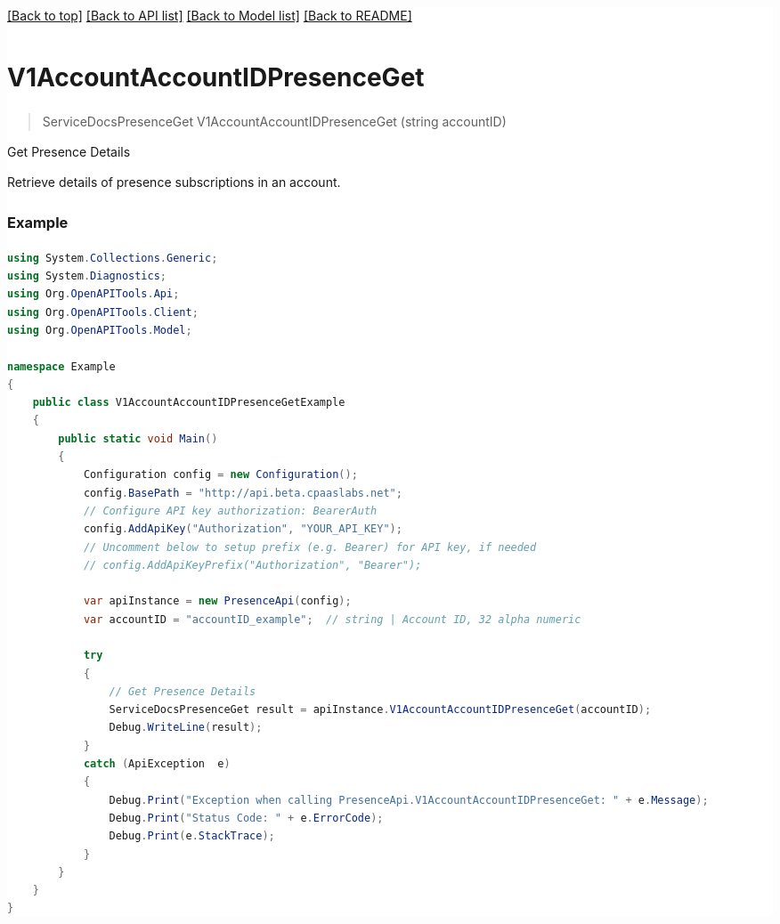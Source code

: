 [[Back to top]](#) [[Back to API list]](../README.md#documentation-for-api-endpoints) [[Back to Model list]](../README.md#documentation-for-models) [[Back to README]](../README.md)

<a id="v1accountaccountidpresenceget"></a>
# **V1AccountAccountIDPresenceGet**
> ServiceDocsPresenceGet V1AccountAccountIDPresenceGet (string accountID)

Get Presence Details

Retrieve details of presence subscriptions in an account.

### Example
```csharp
using System.Collections.Generic;
using System.Diagnostics;
using Org.OpenAPITools.Api;
using Org.OpenAPITools.Client;
using Org.OpenAPITools.Model;

namespace Example
{
    public class V1AccountAccountIDPresenceGetExample
    {
        public static void Main()
        {
            Configuration config = new Configuration();
            config.BasePath = "http://api.beta.cpaaslabs.net";
            // Configure API key authorization: BearerAuth
            config.AddApiKey("Authorization", "YOUR_API_KEY");
            // Uncomment below to setup prefix (e.g. Bearer) for API key, if needed
            // config.AddApiKeyPrefix("Authorization", "Bearer");

            var apiInstance = new PresenceApi(config);
            var accountID = "accountID_example";  // string | Account ID, 32 alpha numeric

            try
            {
                // Get Presence Details
                ServiceDocsPresenceGet result = apiInstance.V1AccountAccountIDPresenceGet(accountID);
                Debug.WriteLine(result);
            }
            catch (ApiException  e)
            {
                Debug.Print("Exception when calling PresenceApi.V1AccountAccountIDPresenceGet: " + e.Message);
                Debug.Print("Status Code: " + e.ErrorCode);
                Debug.Print(e.StackTrace);
            }
        }
    }
}
```

